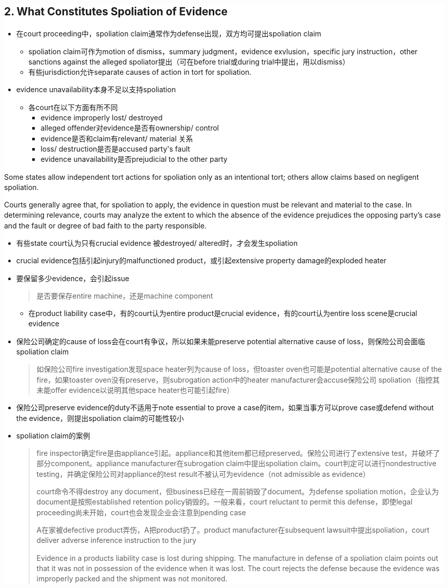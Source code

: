 ## 2. What Constitutes Spoliation of Evidence

- 在court proceeding中，spoliation claim通常作为defense出现，双方均可提出spoliation claim
  - spoliation claim可作为motion of dismiss，summary judgment，evidence exvlusion，specific jury instruction，other sanctions against the alleged spoliator提出（可在before trial或during trial中提出，用以dismiss）
  - 有些jurisdiction允许separate causes of action in tort for spoliation.

- evidence unavailability本身不足以支持spoliation
  - 各court在以下方面有所不同
    - evidence  improperly lost/ destroyed
    - alleged offender对evidence是否有ownership/ control
    - evidence是否和claim有relevant/ material 关系
    - loss/ destruction是否是accused party's fault
    - evidence unavailability是否prejudicial to the other party

Some states allow independent tort actions for spoliation only as an intentional tort; others allow claims based on negligent spoliation.

Courts generally agree that, for spoliation to apply, the evidence in question must be relevant and material to the case. In determining relevance, courts may analyze the extent to which the absence of the evidence prejudices the opposing party’s case and the fault or degree of bad faith to the party responsible.

- 有些state court认为只有crucial evidence 被destroyed/ altered时，才会发生spoliation
  
- crucial evidence包括引起injury的malfunctioned product，或引起extensive property damage的exploded heater
  
- 要保留多少evidence，会引起issue

  > 是否要保存entire machine，还是machine component

  - 在product liability case中，有的court认为entire product是crucial evidence，有的court认为entire loss scene是crucial evidence

- 保险公司确定的cause of loss会在court有争议，所以如果未能preserve potential alternative cause of loss，则保险公司会面临spoliation claim

  > 如保险公司fire investigation发现space heater列为cause of loss，但toaster oven也可能是potential alternative cause of the fire，如果toaster oven没有preserve，则subrogation action中的heater manufacturer会accuse保险公司 spoliation（指控其未能offer evidence以说明其他space heater也可能引起fire）

- 保险公司preserve evidence的duty不适用于note essential to prove a case的item，如果当事方可以prove case或defend without the evidence，则提出spoliation claim的可能性较小

- spoliation claim的案例

  > fire inspector确定fire是由appliance引起。appliance和其他item都已经preserved。保险公司进行了extensive test，并破坏了部分component。appliance manufacturer在subrogation claim中提出spoliation claim。court判定可以进行nondestructive testing，并确定保险公司对appliance的test result不被认可为evidence（not admissible as evidence）
  >
  > 
  >
  > court命令不得destroy any document，但business已经在一周前销毁了document。为defense spoliation motion，企业认为document是按照established retention policy销毁的。一般来看，court reluctant to permit this defense，即使legal proceeding尚未开始，court也会发现企业会注意到pending case
  >
  > 
  >
  > A在家被defective product弄伤，A把product扔了。product manufacturer在subsequent lawsuit中提出spoliation，court deliver adverse inference instruction to the jury
  >
  > 
  >
  > Evidence in a products liability case is lost during shipping. The manufacture in defense of a spoliation claim points out that it was not in possession of the evidence when it was lost. The court rejects the defense because the evidence was improperly packed and the shipment was not monitored.
  >
  > 
  >